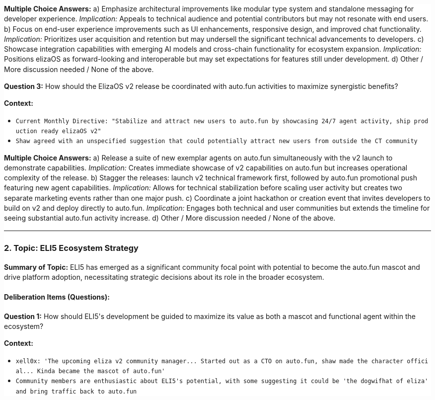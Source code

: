   **Multiple Choice Answers:**
    a) Emphasize architectural improvements like modular type system and standalone messaging for developer experience.
        *Implication:* Appeals to technical audience and potential contributors but may not resonate with end users.
    b) Focus on end-user experience improvements such as UI enhancements, responsive design, and improved chat functionality.
        *Implication:* Prioritizes user acquisition and retention but may undersell the significant technical advancements to developers.
    c) Showcase integration capabilities with emerging AI models and cross-chain functionality for ecosystem expansion.
        *Implication:* Positions elizaOS as forward-looking and interoperable but may set expectations for features still under development.
    d) Other / More discussion needed / None of the above.

**Question 3:** How should the ElizaOS v2 release be coordinated with auto.fun activities to maximize synergistic benefits?

  **Context:**
  - `Current Monthly Directive: "Stabilize and attract new users to auto.fun by showcasing 24/7 agent activity, ship production ready elizaOS v2"`
  - `Shaw agreed with an unspecified suggestion that could potentially attract new users from outside the CT community`

  **Multiple Choice Answers:**
    a) Release a suite of new exemplar agents on auto.fun simultaneously with the v2 launch to demonstrate capabilities.
        *Implication:* Creates immediate showcase of v2 capabilities on auto.fun but increases operational complexity of the release.
    b) Stagger the releases: launch v2 technical framework first, followed by auto.fun promotional push featuring new agent capabilities.
        *Implication:* Allows for technical stabilization before scaling user activity but creates two separate marketing events rather than one major push.
    c) Coordinate a joint hackathon or creation event that invites developers to build on v2 and deploy directly to auto.fun.
        *Implication:* Engages both technical and user communities but extends the timeline for seeing substantial auto.fun activity increase.
    d) Other / More discussion needed / None of the above.

---


### 2. Topic: ELI5 Ecosystem Strategy

**Summary of Topic:** ELI5 has emerged as a significant community focal point with potential to become the auto.fun mascot and drive platform adoption, necessitating strategic decisions about its role in the broader ecosystem.

#### Deliberation Items (Questions):

**Question 1:** How should ELI5's development be guided to maximize its value as both a mascot and functional agent within the ecosystem?

  **Context:**
  - `xell0x: 'The upcoming eliza v2 community manager... Started out as a CTO on auto.fun, shaw made the character official... Kinda became the mascot of auto.fun'`
  - `Community members are enthusiastic about ELI5's potential, with some suggesting it could be 'the dogwifhat of eliza' and bring traffic back to auto.fun`
